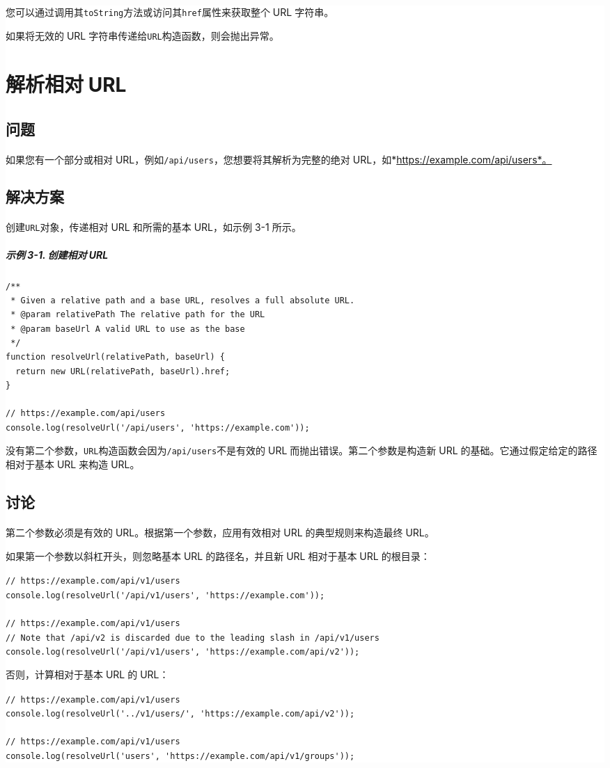 您可以通过调用其`toString`方法或访问其`href`属性来获取整个 URL 字符串。

如果将无效的 URL 字符串传递给`URL`构造函数，则会抛出异常。

# 解析相对 URL

## 问题

如果您有一个部分或相对 URL，例如`/api/users`，您想要将其解析为完整的绝对 URL，如*https://example.com/api/users*。

## 解决方案

创建`URL`对象，传递相对 URL 和所需的基本 URL，如示例 3-1 所示。

##### 示例 3-1\. 创建相对 URL

```
/**
 * Given a relative path and a base URL, resolves a full absolute URL.
 * @param relativePath The relative path for the URL
 * @param baseUrl A valid URL to use as the base
 */
function resolveUrl(relativePath, baseUrl) {
  return new URL(relativePath, baseUrl).href;
}

// https://example.com/api/users
console.log(resolveUrl('/api/users', 'https://example.com'));
```

没有第二个参数，`URL`构造函数会因为`/api/users`不是有效的 URL 而抛出错误。第二个参数是构造新 URL 的基础。它通过假定给定的路径相对于基本 URL 来构造 URL。

## 讨论

第二个参数必须是有效的 URL。根据第一个参数，应用有效相对 URL 的典型规则来构造最终 URL。

如果第一个参数以斜杠开头，则忽略基本 URL 的路径名，并且新 URL 相对于基本 URL 的根目录：

```
// https://example.com/api/v1/users
console.log(resolveUrl('/api/v1/users', 'https://example.com'));

// https://example.com/api/v1/users
// Note that /api/v2 is discarded due to the leading slash in /api/v1/users
console.log(resolveUrl('/api/v1/users', 'https://example.com/api/v2'));
```

否则，计算相对于基本 URL 的 URL：

```
// https://example.com/api/v1/users
console.log(resolveUrl('../v1/users/', 'https://example.com/api/v2'));

// https://example.com/api/v1/users
console.log(resolveUrl('users', 'https://example.com/api/v1/groups'));
```
